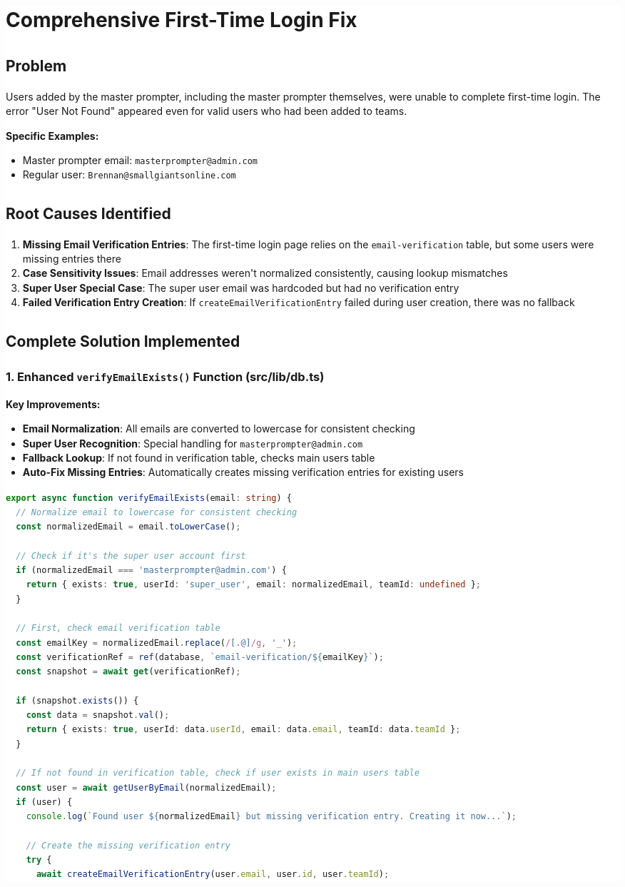 # Comprehensive First-Time Login Fix

## Problem
Users added by the master prompter, including the master prompter themselves, were unable to complete first-time login. The error "User Not Found" appeared even for valid users who had been added to teams.

**Specific Examples:**
- Master prompter email: `masterprompter@admin.com`
- Regular user: `Brennan@smallgiantsonline.com`

## Root Causes Identified

1. **Missing Email Verification Entries**: The first-time login page relies on the `email-verification` table, but some users were missing entries there
2. **Case Sensitivity Issues**: Email addresses weren't normalized consistently, causing lookup mismatches
3. **Super User Special Case**: The super user email was hardcoded but had no verification entry
4. **Failed Verification Entry Creation**: If `createEmailVerificationEntry` failed during user creation, there was no fallback

## Complete Solution Implemented

### 1. Enhanced `verifyEmailExists()` Function (src/lib/db.ts)

**Key Improvements:**
- **Email Normalization**: All emails are converted to lowercase for consistent checking
- **Super User Recognition**: Special handling for `masterprompter@admin.com`
- **Fallback Lookup**: If not found in verification table, checks main users table
- **Auto-Fix Missing Entries**: Automatically creates missing verification entries for existing users

```typescript
export async function verifyEmailExists(email: string) {
  // Normalize email to lowercase for consistent checking
  const normalizedEmail = email.toLowerCase();
  
  // Check if it's the super user account first
  if (normalizedEmail === 'masterprompter@admin.com') {
    return { exists: true, userId: 'super_user', email: normalizedEmail, teamId: undefined };
  }
  
  // First, check email verification table
  const emailKey = normalizedEmail.replace(/[.@]/g, '_');
  const verificationRef = ref(database, `email-verification/${emailKey}`);
  const snapshot = await get(verificationRef);
  
  if (snapshot.exists()) {
    const data = snapshot.val();
    return { exists: true, userId: data.userId, email: data.email, teamId: data.teamId };
  }
  
  // If not found in verification table, check if user exists in main users table
  const user = await getUserByEmail(normalizedEmail);
  if (user) {
    console.log(`Found user ${normalizedEmail} but missing verification entry. Creating it now...`);
    
    // Create the missing verification entry
    try {
      await createEmailVerificationEntry(user.email, user.id, user.teamId);
```
